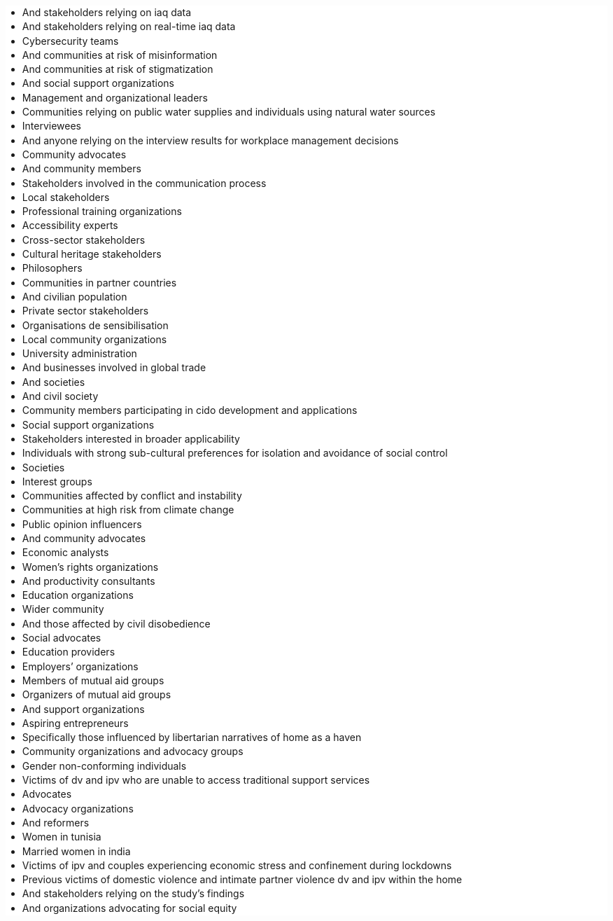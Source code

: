 * And stakeholders relying on iaq data
* And stakeholders relying on real-time iaq data
* Cybersecurity teams
* And communities at risk of misinformation
* And communities at risk of stigmatization
* And social support organizations
* Management and organizational leaders
* Communities relying on public water supplies and individuals using natural water sources
* Interviewees
* And anyone relying on the interview results for workplace management decisions
* Community advocates
* And community members
* Stakeholders involved in the communication process
* Local stakeholders
* Professional training organizations
* Accessibility experts
* Cross-sector stakeholders
* Cultural heritage stakeholders
* Philosophers
* Communities in partner countries
* And civilian population
* Private sector stakeholders
* Organisations de sensibilisation
* Local community organizations
* University administration
* And businesses involved in global trade
* And societies
* And civil society
* Community members participating in cido development and applications
* Social support organizations
* Stakeholders interested in broader applicability
* Individuals with strong sub-cultural preferences for isolation and avoidance of social control
* Societies
* Interest groups
* Communities affected by conflict and instability
* Communities at high risk from climate change
* Public opinion influencers
* And community advocates
* Economic analysts
* Women’s rights organizations
* And productivity consultants
* Education organizations
* Wider community
* And those affected by civil disobedience
* Social advocates
* Education providers
* Employers’ organizations
* Members of mutual aid groups
* Organizers of mutual aid groups
* And support organizations
* Aspiring entrepreneurs
* Specifically those influenced by libertarian narratives of home as a haven
* Community organizations and advocacy groups
* Gender non-conforming individuals
* Victims of dv and ipv who are unable to access traditional support services
* Advocates
* Advocacy organizations
* And reformers
* Women in tunisia
* Married women in india
* Victims of ipv and couples experiencing economic stress and confinement during lockdowns
* Previous victims of domestic violence and intimate partner violence dv and ipv within the home
* And stakeholders relying on the study’s findings
* And organizations advocating for social equity